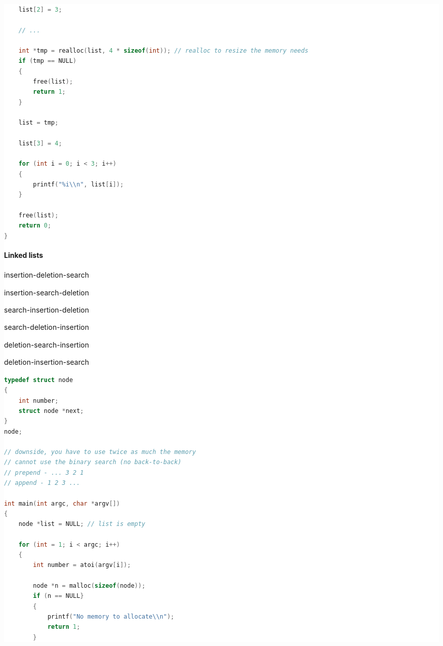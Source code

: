 ```c
	list[2] = 3;

	// ...

	int *tmp = realloc(list, 4 * sizeof(int)); // realloc to resize the memory needs
	if (tmp == NULL)
	{
		free(list);
		return 1;
	}

	list = tmp;

	list[3] = 4;

	for (int i = 0; i < 3; i++)
	{
		printf("%i\\n", list[i]);
	}

	free(list);
	return 0;
}
```

#### Linked lists

insertion-deletion-search

insertion-search-deletion

search-insertion-deletion

search-deletion-insertion

deletion-search-insertion

deletion-insertion-search

```c
typedef struct node
{
	int number;
	struct node *next;
}
node;

// downside, you have to use twice as much the memory
// cannot use the binary search (no back-to-back)
// prepend - ... 3 2 1
// append - 1 2 3 ...

int main(int argc, char *argv[])
{
	node *list = NULL; // list is empty

	for (int = 1; i < argc; i++)
	{
		int number = atoi(argv[i]);

		node *n = malloc(sizeof(node));
		if (n == NULL}
		{
			printf("No memory to allocate\\n");
			return 1;
		}
```